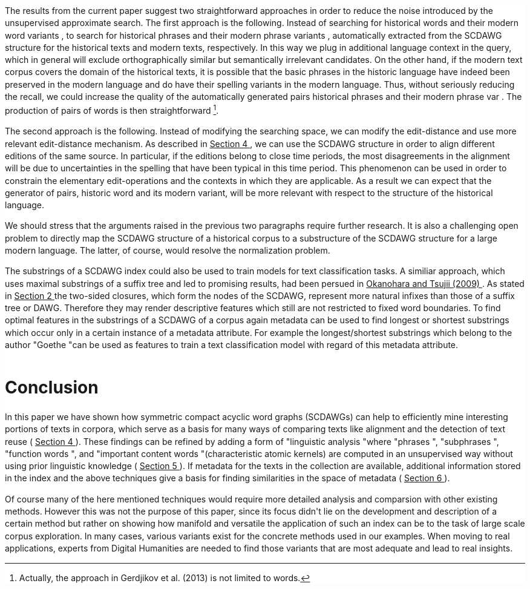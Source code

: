 The results from the current paper suggest two straightforward approaches in order to reduce the noise introduced by the unsupervised approximate search. The first approach is the following. Instead of searching for historical words and their modern word variants , to search for historical phrases and their modern phrase variants , automatically extracted from the SCDAWG structure for the historical texts and modern texts, respectively. In this way we plug in additional language context in the query, which in general will exclude orthographically similar but semantically irrelevant candidates. On the other hand, if the modern text corpus covers the domain of the historical texts, it is possible that the basic phrases in the historic language have indeed been preserved in the modern language and do have their spelling variants in the modern language. Thus, without seriously reducing the recall, we could increase the quality of the automatically generated pairs historical phrases and their modern phrase var . The production of pairs of words is then straightforward [^7]. 

The second approach is the following. Instead of modifying the searching space, we can modify the edit-distance and use more relevant edit-distance mechanism. As described in [Section 4 ](#section04), we can use the SCDAWG structure in order to align different editions of the same source. In particular, if the editions belong to close time periods, the most disagreements in the alignment will be due to uncertainties in the spelling that have been typical in this time period. This phenomenon can be used in order to constrain the elementary edit-operations and the contexts in which they are applicable. As a result we can expect that the generator of pairs, historic word and its modern variant, will be more relevant with respect to the structure of the historical language. 

We should stress that the arguments raised in the previous two paragraphs require further research. It is also a challenging open problem to directly map the SCDAWG structure of a historical corpus to a substructure of the SCDAWG structure for a large modern language. The latter, of course, would resolve the normalization problem. 

The substrings of a SCDAWG index could also be used to train models for text classification tasks. A similiar approach, which uses maximal substrings of a suffix tree and led to promising results, had been persued in [Okanohara and Tsujii (2009) ](#okanohara2009). As stated in [Section 2 ](#section02)the two-sided closures, which form the nodes of the SCDAWG, represent more natural infixes than those of a suffix tree or DAWG. Therefore they may render descriptive features which still are not restricted to fixed word boundaries. To find optimal features in the substrings of a SCDAWG of a corpus again metadata can be used to find longest or shortest substrings which occur only in a certain instance of a metadata attribute. For example the longest/shortest substrings which belong to the author "Goethe "can be used as features to train a text classification model with regard of this metadata attribute. 


# Conclusion 


In this paper we have shown how symmetric compact acyclic word graphs (SCDAWGs) can help to efficiently mine interesting portions of texts in corpora, which serve as a basis for many ways of comparing texts like alignment and the detection of text reuse ( [Section 4 ](#section04)). These findings can be refined by adding a form of "linguistic analysis "where "phrases ", "subphrases ", "function words ", and "important content words "(characteristic atomic kernels) are computed in an unsupervised way without using prior linguistic knowledge ( [Section 5 ](#section05)). If metadata for the texts in the collection are available, additional information stored in the index and the above techniques give a basis for finding similarities in the space of metadata ( [Section 6 ](#section06)). 

Of course many of the here mentioned techniques would require more detailed analysis and comparsion with other existing methods. However this was not the purpose of this paper, since its focus didn't lie on the development and description of a certain method but rather on showing how manifold and versatile the application of such an index can be to the task of large scale corpus exploration. In many cases, various variants exist for the concrete methods used in our examples. When moving to real applications, experts from Digital Humanities are needed to find those variants that are most adequate and lead to real insights. 


[^1]: As a matter
[^2]: A string \(v\) is an infix of a text \(t\) if \(t\) can be represented as a concatenation of the form
[^3]: \(\vert
[^4]: An exception are very small infixes,
[^5]: More generally, the ideal index structure for corpus
[^6]: Since we have a
[^7]: Actually, the approach in Gerdjikov et al. (2013) is not limited to words.